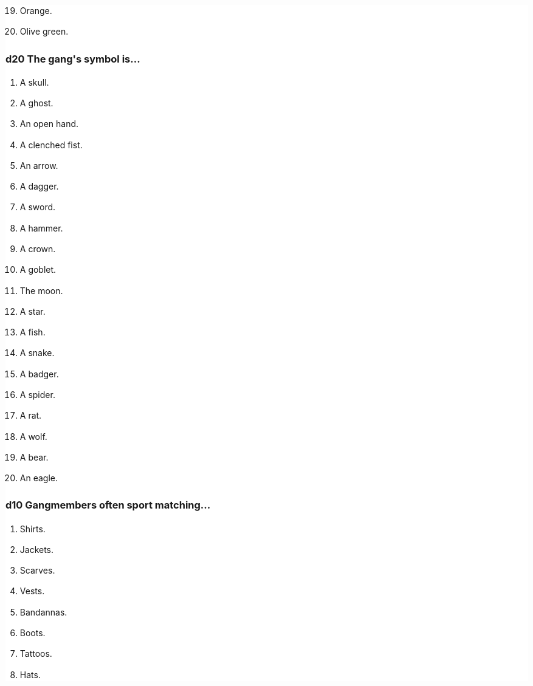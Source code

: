 19.  Orange.
    
20.  Olive green.
    

### d20 The gang's symbol is...

1.  A skull.
    
2.  A ghost.
    
3.  An open hand.
    
4.  A clenched fist.
    
5.  An arrow.
    
6.  A dagger.
    
7.  A sword.
    
8.  A hammer.
    
9.  A crown.
    
10.  A goblet.
    
11.  The moon.
    
12.  A star.
    
13.  A fish.
    
14.  A snake.
    
15.  A badger.
    
16.  A spider.
    
17.  A rat.
    
18.  A wolf.
    
19.  A bear.
    
20.  An eagle.
    

### d10 Gangmembers often sport matching...

1.  Shirts.
    
2.  Jackets.
    
3.  Scarves.
    
4.  Vests.
    
5.  Bandannas.
    
6.  Boots.
    
7.  Tattoos.
    
8.  Hats.
    